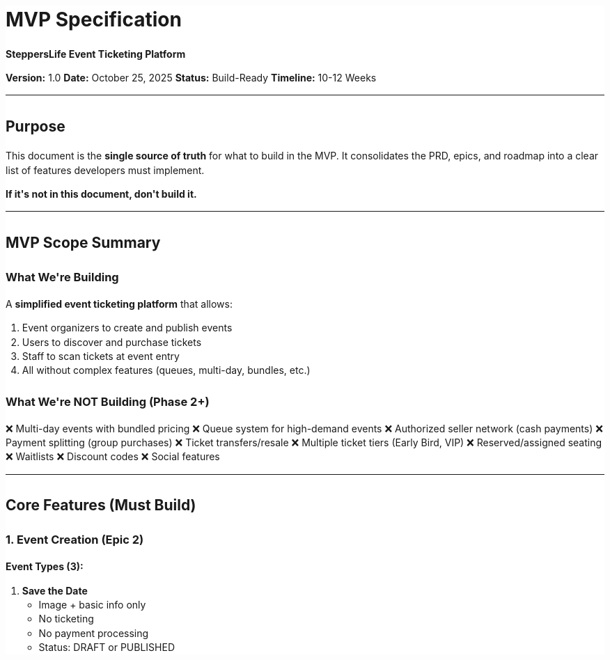 # MVP Specification
**SteppersLife Event Ticketing Platform**

**Version:** 1.0
**Date:** October 25, 2025
**Status:** Build-Ready
**Timeline:** 10-12 Weeks

---

## Purpose

This document is the **single source of truth** for what to build in the MVP. It consolidates the PRD, epics, and roadmap into a clear list of features developers must implement.

**If it's not in this document, don't build it.**

---

## MVP Scope Summary

### What We're Building

A **simplified event ticketing platform** that allows:
1. Event organizers to create and publish events
2. Users to discover and purchase tickets
3. Staff to scan tickets at event entry
4. All without complex features (queues, multi-day, bundles, etc.)

### What We're NOT Building (Phase 2+)

❌ Multi-day events with bundled pricing
❌ Queue system for high-demand events
❌ Authorized seller network (cash payments)
❌ Payment splitting (group purchases)
❌ Ticket transfers/resale
❌ Multiple ticket tiers (Early Bird, VIP)
❌ Reserved/assigned seating
❌ Waitlists
❌ Discount codes
❌ Social features

---

## Core Features (Must Build)

### 1. Event Creation (Epic 2)

**Event Types (3):**

1. **Save the Date**
   - Image + basic info only
   - No ticketing
   - No payment processing
   - Status: DRAFT or PUBLISHED
